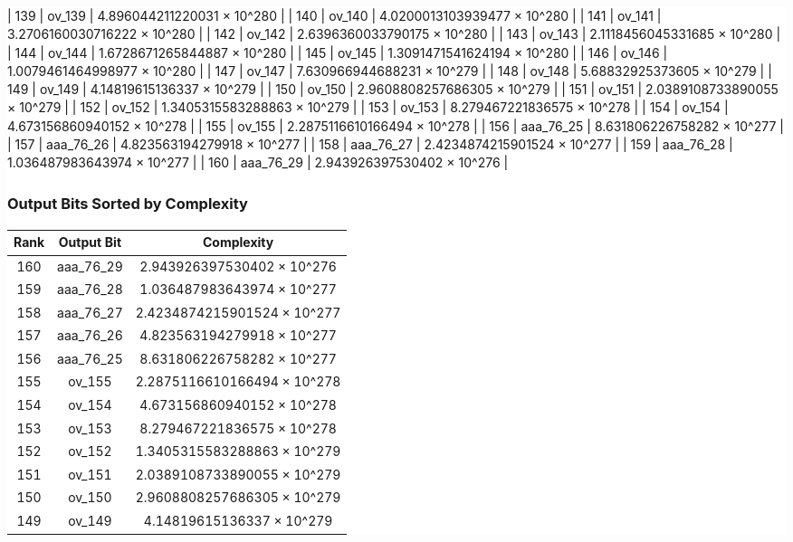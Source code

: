 | 139 | ov_139 | 4.896044211220031 × 10^280 |
| 140 | ov_140 | 4.0200013103939477 × 10^280 |
| 141 | ov_141 | 3.2706160030716222 × 10^280 |
| 142 | ov_142 | 2.6396360033790175 × 10^280 |
| 143 | ov_143 | 2.1118456045331685 × 10^280 |
| 144 | ov_144 | 1.6728671265844887 × 10^280 |
| 145 | ov_145 | 1.3091471541624194 × 10^280 |
| 146 | ov_146 | 1.0079461464998977 × 10^280 |
| 147 | ov_147 | 7.630966944688231 × 10^279 |
| 148 | ov_148 | 5.68832925373605 × 10^279 |
| 149 | ov_149 | 4.14819615136337 × 10^279 |
| 150 | ov_150 | 2.9608808257686305 × 10^279 |
| 151 | ov_151 | 2.0389108733890055 × 10^279 |
| 152 | ov_152 | 1.3405315583288863 × 10^279 |
| 153 | ov_153 | 8.279467221836575 × 10^278 |
| 154 | ov_154 | 4.673156860940152 × 10^278 |
| 155 | ov_155 | 2.2875116610166494 × 10^278 |
| 156 | aaa_76_25 | 8.631806226758282 × 10^277 |
| 157 | aaa_76_26 | 4.823563194279918 × 10^277 |
| 158 | aaa_76_27 | 2.4234874215901524 × 10^277 |
| 159 | aaa_76_28 | 1.036487983643974 × 10^277 |
| 160 | aaa_76_29 | 2.943926397530402 × 10^276 |

### Output Bits Sorted by Complexity

| Rank | Output Bit | Complexity |
|:----:|:----------:|:----------:|
| 160 | aaa_76_29 | 2.943926397530402 × 10^276 |
| 159 | aaa_76_28 | 1.036487983643974 × 10^277 |
| 158 | aaa_76_27 | 2.4234874215901524 × 10^277 |
| 157 | aaa_76_26 | 4.823563194279918 × 10^277 |
| 156 | aaa_76_25 | 8.631806226758282 × 10^277 |
| 155 | ov_155 | 2.2875116610166494 × 10^278 |
| 154 | ov_154 | 4.673156860940152 × 10^278 |
| 153 | ov_153 | 8.279467221836575 × 10^278 |
| 152 | ov_152 | 1.3405315583288863 × 10^279 |
| 151 | ov_151 | 2.0389108733890055 × 10^279 |
| 150 | ov_150 | 2.9608808257686305 × 10^279 |
| 149 | ov_149 | 4.14819615136337 × 10^279 |
